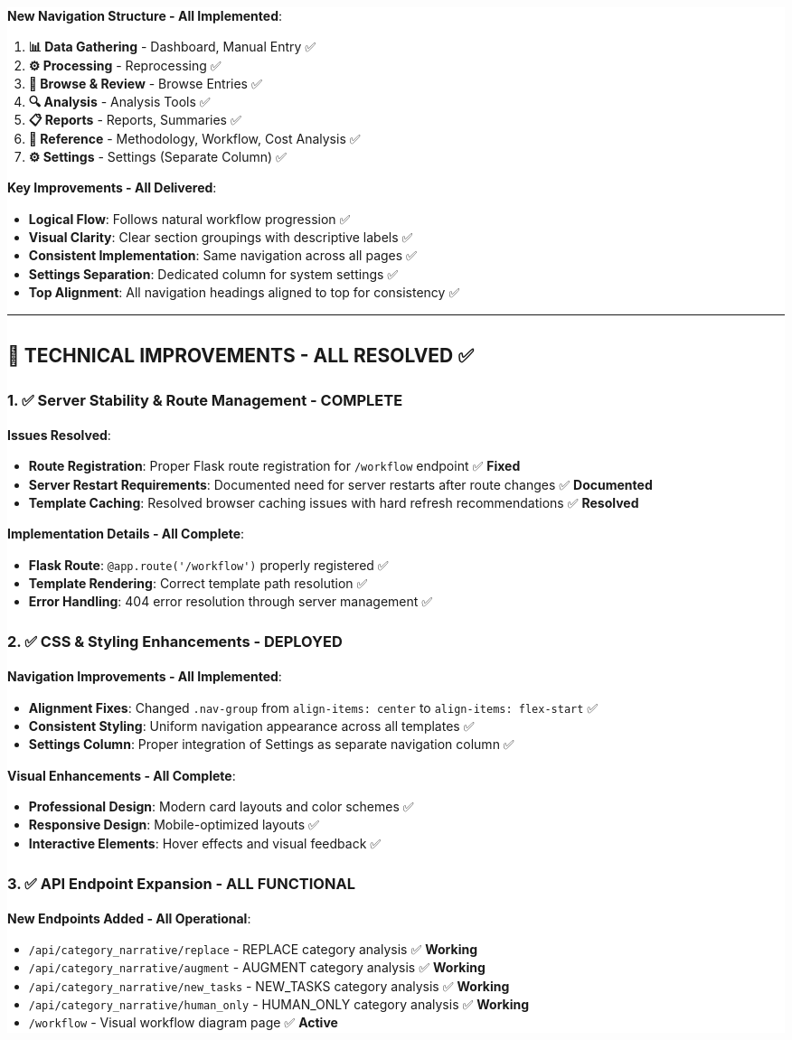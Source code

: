 **New Navigation Structure - All Implemented**:
1. **📊 Data Gathering** - Dashboard, Manual Entry ✅
2. **⚙️ Processing** - Reprocessing ✅
3. **📂 Browse & Review** - Browse Entries ✅
4. **🔍 Analysis** - Analysis Tools ✅
5. **📋 Reports** - Reports, Summaries ✅
6. **📖 Reference** - Methodology, Workflow, Cost Analysis ✅
7. **⚙️ Settings** - Settings (Separate Column) ✅

**Key Improvements - All Delivered**:
- **Logical Flow**: Follows natural workflow progression ✅
- **Visual Clarity**: Clear section groupings with descriptive labels ✅
- **Consistent Implementation**: Same navigation across all pages ✅
- **Settings Separation**: Dedicated column for system settings ✅
- **Top Alignment**: All navigation headings aligned to top for consistency ✅

---

## 🔧 **TECHNICAL IMPROVEMENTS - ALL RESOLVED ✅**

### **1. ✅ Server Stability & Route Management - COMPLETE**

**Issues Resolved**:
- **Route Registration**: Proper Flask route registration for `/workflow` endpoint ✅ **Fixed**
- **Server Restart Requirements**: Documented need for server restarts after route changes ✅ **Documented**
- **Template Caching**: Resolved browser caching issues with hard refresh recommendations ✅ **Resolved**

**Implementation Details - All Complete**:
- **Flask Route**: `@app.route('/workflow')` properly registered ✅
- **Template Rendering**: Correct template path resolution ✅
- **Error Handling**: 404 error resolution through server management ✅

### **2. ✅ CSS & Styling Enhancements - DEPLOYED**

**Navigation Improvements - All Implemented**:
- **Alignment Fixes**: Changed `.nav-group` from `align-items: center` to `align-items: flex-start` ✅
- **Consistent Styling**: Uniform navigation appearance across all templates ✅
- **Settings Column**: Proper integration of Settings as separate navigation column ✅

**Visual Enhancements - All Complete**:
- **Professional Design**: Modern card layouts and color schemes ✅
- **Responsive Design**: Mobile-optimized layouts ✅
- **Interactive Elements**: Hover effects and visual feedback ✅

### **3. ✅ API Endpoint Expansion - ALL FUNCTIONAL**

**New Endpoints Added - All Operational**:
- `/api/category_narrative/replace` - REPLACE category analysis ✅ **Working**
- `/api/category_narrative/augment` - AUGMENT category analysis ✅ **Working**
- `/api/category_narrative/new_tasks` - NEW_TASKS category analysis ✅ **Working**
- `/api/category_narrative/human_only` - HUMAN_ONLY category analysis ✅ **Working**
- `/workflow` - Visual workflow diagram page ✅ **Active**
